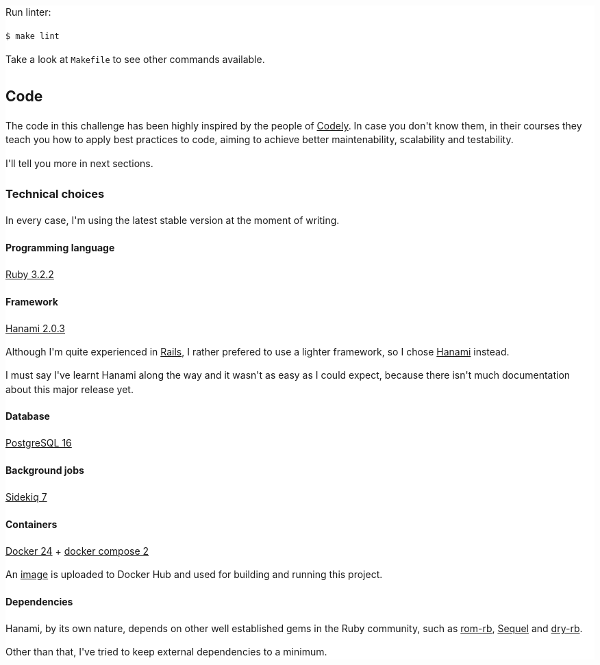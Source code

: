 Run linter:

```bash
$ make lint
```

Take a look at `Makefile` to see other commands available.

## Code

The code in this challenge has been highly inspired by the people of [Codely](https://codely.com/). In case you don't know them, in their courses they teach you how to apply best practices to code, aiming to achieve better maintenability, scalability and testability.

I'll tell you more in next sections.

### Technical choices

In every case, I'm using the latest stable version at the moment of writing.

#### Programming language

[Ruby 3.2.2](https://www.ruby-lang.org/en/news/2023/03/30/ruby-3-2-2-released/)

#### Framework

[Hanami 2.0.3](https://hanamirb.org/blog/2023/02/01/hanami-203/)

Although I'm quite experienced in [Rails](https://rubyonrails.org/), I rather prefered to use a lighter framework, so I chose [Hanami](https://hanamirb.org/) instead.

I must say I've learnt Hanami along the way and it wasn't as easy as I could expect, because there isn't much documentation about this major release yet.

#### Database

[PostgreSQL 16](https://www.postgresql.org/about/news/postgresql-16-released-2715/)

#### Background jobs

[Sidekiq 7](https://www.mikeperham.com/2022/10/27/introducing-sidekiq-7.0/)

#### Containers

[Docker 24](https://docs.docker.com/engine/release-notes/24.0/) + [docker compose 2](https://docs.docker.com/compose/release-notes/#2210)

An [image](https://hub.docker.com/r/backpackerhh/challenge-be-fintech-ruby/tags) is uploaded to Docker Hub and used for building and running this project.

#### Dependencies

Hanami, by its own nature, depends on other well established gems in the Ruby community, such as [rom-rb](https://github.com/rom-rb/rom), [Sequel](https://github.com/jeremyevans/sequel) and [dry-rb](https://github.com/dry-rb).

Other than that, I've tried to keep external dependencies to a minimum.

